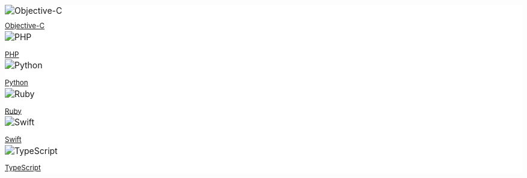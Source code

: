 <td align='center'>
  <img width='36' height='36' src='https://img.stackshare.io/service/1008/xcode.png' alt='Objective-C'>
  <br>
  <sub><a href="https://developer.apple.com/library/mac/documentation/Cocoa/Conceptual/ProgrammingWithObjectiveC/Introduction/Introduction.html">Objective-C</a></sub>
  <br>
  <sub></sub>
</td>

<td align='center'>
  <img width='36' height='36' src='https://img.stackshare.io/service/991/hwUcGZ41_400x400.jpg' alt='PHP'>
  <br>
  <sub><a href="http://www.php.net/">PHP</a></sub>
  <br>
  <sub></sub>
</td>

<td align='center'>
  <img width='36' height='36' src='https://img.stackshare.io/service/993/pUBY5pVj.png' alt='Python'>
  <br>
  <sub><a href="https://www.python.org">Python</a></sub>
  <br>
  <sub></sub>
</td>

</tr>
<tr>
  <td align='center'>
  <img width='36' height='36' src='https://img.stackshare.io/service/989/ruby.png' alt='Ruby'>
  <br>
  <sub><a href="https://www.ruby-lang.org">Ruby</a></sub>
  <br>
  <sub></sub>
</td>

<td align='center'>
  <img width='36' height='36' src='https://img.stackshare.io/service/1009/tuHsaI2U.png' alt='Swift'>
  <br>
  <sub><a href="https://developer.apple.com/swift/">Swift</a></sub>
  <br>
  <sub></sub>
</td>

<td align='center'>
  <img width='36' height='36' src='https://img.stackshare.io/service/1612/bynNY5dJ.jpg' alt='TypeScript'>
  <br>
  <sub><a href="http://www.typescriptlang.org">TypeScript</a></sub>
  <br>
  <sub></sub>
</td>
